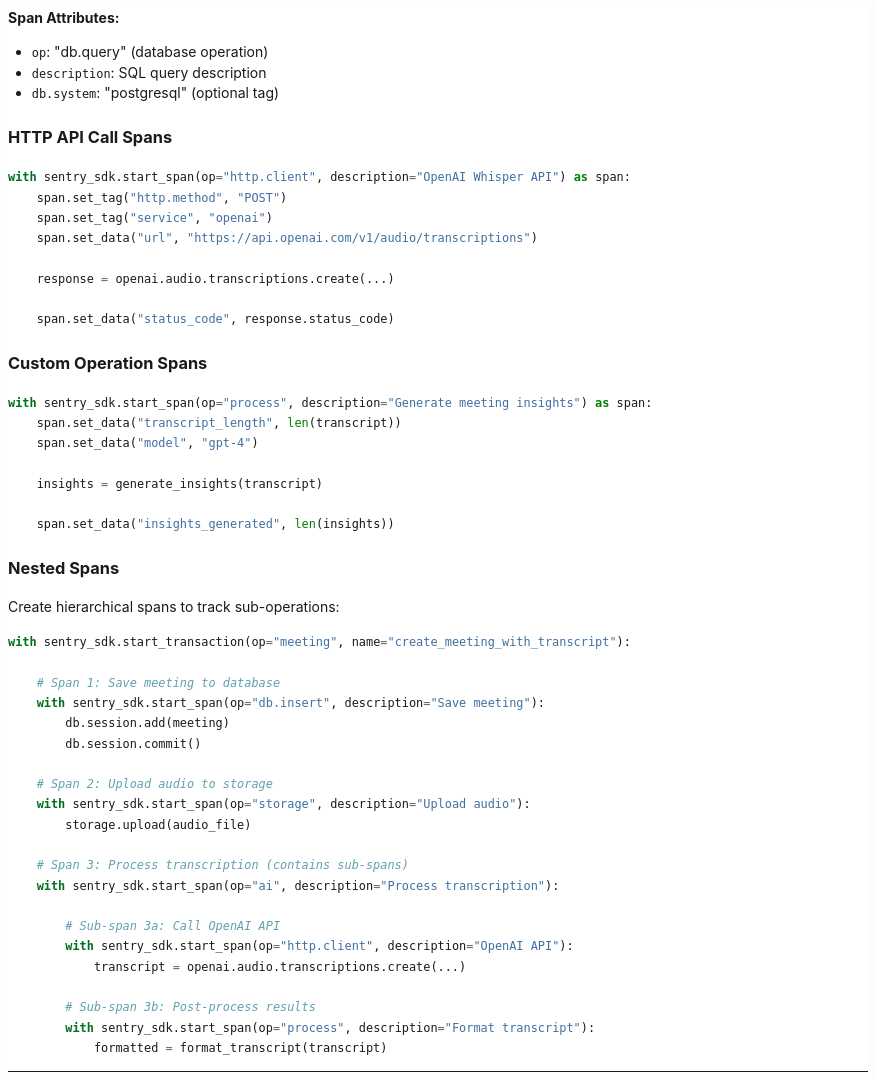 **Span Attributes:**
- `op`: "db.query" (database operation)
- `description`: SQL query description
- `db.system`: "postgresql" (optional tag)

### HTTP API Call Spans

```python
with sentry_sdk.start_span(op="http.client", description="OpenAI Whisper API") as span:
    span.set_tag("http.method", "POST")
    span.set_tag("service", "openai")
    span.set_data("url", "https://api.openai.com/v1/audio/transcriptions")
    
    response = openai.audio.transcriptions.create(...)
    
    span.set_data("status_code", response.status_code)
```

### Custom Operation Spans

```python
with sentry_sdk.start_span(op="process", description="Generate meeting insights") as span:
    span.set_data("transcript_length", len(transcript))
    span.set_data("model", "gpt-4")
    
    insights = generate_insights(transcript)
    
    span.set_data("insights_generated", len(insights))
```

### Nested Spans

Create hierarchical spans to track sub-operations:

```python
with sentry_sdk.start_transaction(op="meeting", name="create_meeting_with_transcript"):
    
    # Span 1: Save meeting to database
    with sentry_sdk.start_span(op="db.insert", description="Save meeting"):
        db.session.add(meeting)
        db.session.commit()
    
    # Span 2: Upload audio to storage
    with sentry_sdk.start_span(op="storage", description="Upload audio"):
        storage.upload(audio_file)
    
    # Span 3: Process transcription (contains sub-spans)
    with sentry_sdk.start_span(op="ai", description="Process transcription"):
        
        # Sub-span 3a: Call OpenAI API
        with sentry_sdk.start_span(op="http.client", description="OpenAI API"):
            transcript = openai.audio.transcriptions.create(...)
        
        # Sub-span 3b: Post-process results
        with sentry_sdk.start_span(op="process", description="Format transcript"):
            formatted = format_transcript(transcript)
```

---